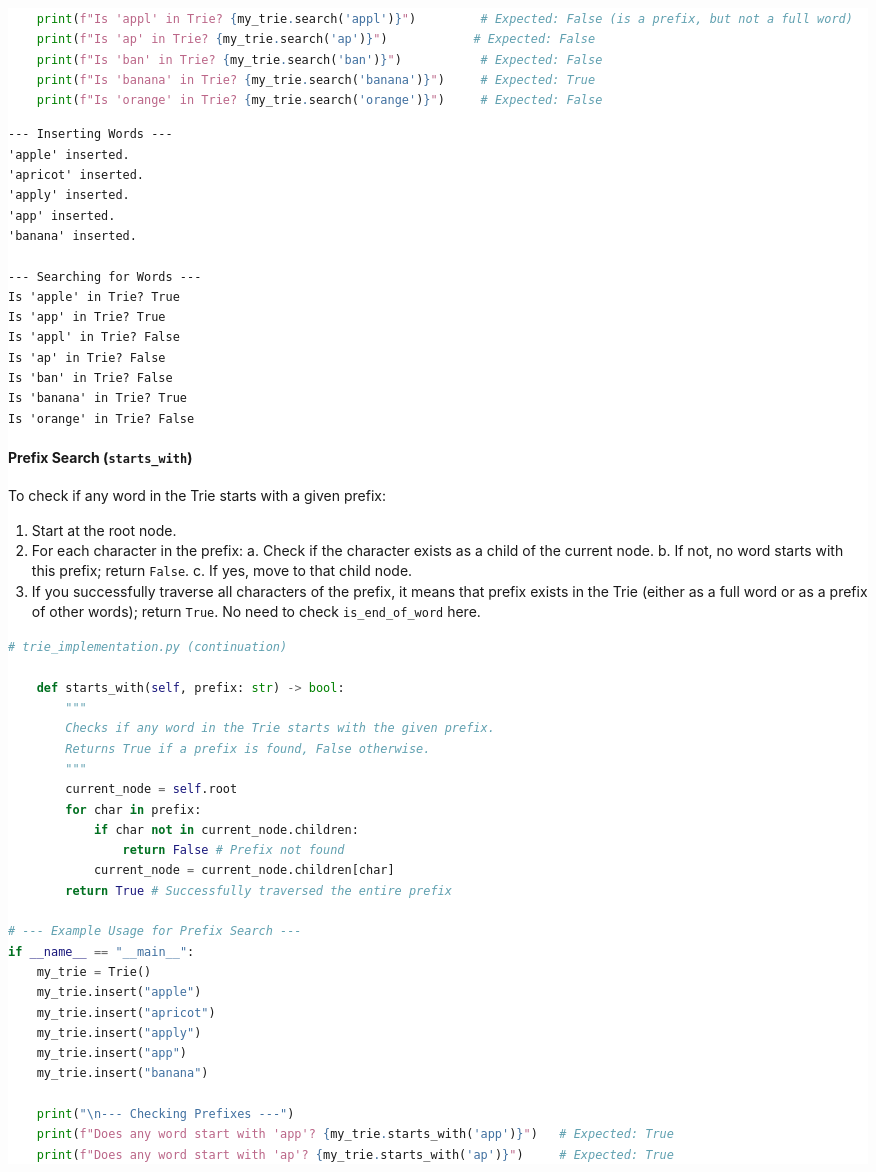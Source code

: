 ```python
    print(f"Is 'appl' in Trie? {my_trie.search('appl')}")         # Expected: False (is a prefix, but not a full word)
    print(f"Is 'ap' in Trie? {my_trie.search('ap')}")            # Expected: False
    print(f"Is 'ban' in Trie? {my_trie.search('ban')}")           # Expected: False
    print(f"Is 'banana' in Trie? {my_trie.search('banana')}")     # Expected: True
    print(f"Is 'orange' in Trie? {my_trie.search('orange')}")     # Expected: False
```

```output
--- Inserting Words ---
'apple' inserted.
'apricot' inserted.
'apply' inserted.
'app' inserted.
'banana' inserted.

--- Searching for Words ---
Is 'apple' in Trie? True
Is 'app' in Trie? True
Is 'appl' in Trie? False
Is 'ap' in Trie? False
Is 'ban' in Trie? False
Is 'banana' in Trie? True
Is 'orange' in Trie? False
```

#### Prefix Search (`starts_with`)

To check if any word in the Trie starts with a given prefix:
1.  Start at the root node.
2.  For each character in the prefix:
    a.  Check if the character exists as a child of the current node.
    b.  If not, no word starts with this prefix; return `False`.
    c.  If yes, move to that child node.
3.  If you successfully traverse all characters of the prefix, it means that prefix exists in the Trie (either as a full word or as a prefix of other words); return `True`. No need to check `is_end_of_word` here.

```python
# trie_implementation.py (continuation)

    def starts_with(self, prefix: str) -> bool:
        """
        Checks if any word in the Trie starts with the given prefix.
        Returns True if a prefix is found, False otherwise.
        """
        current_node = self.root
        for char in prefix:
            if char not in current_node.children:
                return False # Prefix not found
            current_node = current_node.children[char]
        return True # Successfully traversed the entire prefix

# --- Example Usage for Prefix Search ---
if __name__ == "__main__":
    my_trie = Trie()
    my_trie.insert("apple")
    my_trie.insert("apricot")
    my_trie.insert("apply")
    my_trie.insert("app")
    my_trie.insert("banana")

    print("\n--- Checking Prefixes ---")
    print(f"Does any word start with 'app'? {my_trie.starts_with('app')}")   # Expected: True
    print(f"Does any word start with 'ap'? {my_trie.starts_with('ap')}")     # Expected: True
```